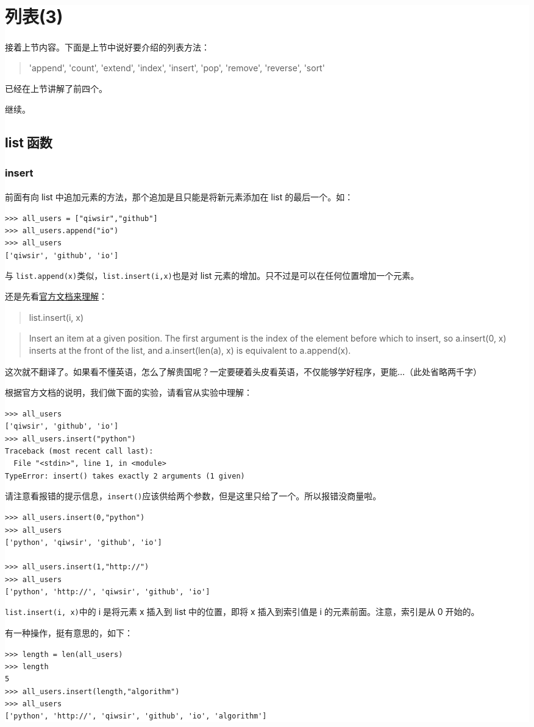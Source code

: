 # 列表(3)

接着上节内容。下面是上节中说好要介绍的列表方法：

>'append', 'count', 'extend', 'index', 'insert', 'pop', 'remove', 'reverse', 'sort'

已经在上节讲解了前四个。

继续。

## list 函数

### insert

前面有向 list 中追加元素的方法，那个追加是且只能是将新元素添加在 list 的最后一个。如：

    >>> all_users = ["qiwsir","github"]
    >>> all_users.append("io")
    >>> all_users
    ['qiwsir', 'github', 'io']

与 `list.append(x)`类似，`list.insert(i,x)`也是对 list 元素的增加。只不过是可以在任何位置增加一个元素。

还是先看[官方文档来理解](https://docs.python.org/2/tutorial/datastructures.html)：

>list.insert(i, x)

>    Insert an item at a given position. The first argument is the index of the element before which to insert, so a.insert(0, x) inserts at the front of the list, and a.insert(len(a), x) is equivalent to a.append(x).

这次就不翻译了。如果看不懂英语，怎么了解贵国呢？一定要硬着头皮看英语，不仅能够学好程序，更能...（此处省略两千字）

根据官方文档的说明，我们做下面的实验，请看官从实验中理解：

    >>> all_users
    ['qiwsir', 'github', 'io']
    >>> all_users.insert("python")      
    Traceback (most recent call last):
      File "<stdin>", line 1, in <module>
    TypeError: insert() takes exactly 2 arguments (1 given)
    
请注意看报错的提示信息，`insert()`应该供给两个参数，但是这里只给了一个。所以报错没商量啦。
    
    >>> all_users.insert(0,"python")
    >>> all_users
    ['python', 'qiwsir', 'github', 'io']
    
    >>> all_users.insert(1,"http://")
    >>> all_users
    ['python', 'http://', 'qiwsir', 'github', 'io']
    
`list.insert(i, x)`中的 i 是将元素 x 插入到 list 中的位置，即将 x 插入到索引值是 i 的元素前面。注意，索引是从 0 开始的。

有一种操作，挺有意思的，如下：

    >>> length = len(all_users)
    >>> length
    5       
    >>> all_users.insert(length,"algorithm")
    >>> all_users
    ['python', 'http://', 'qiwsir', 'github', 'io', 'algorithm']

